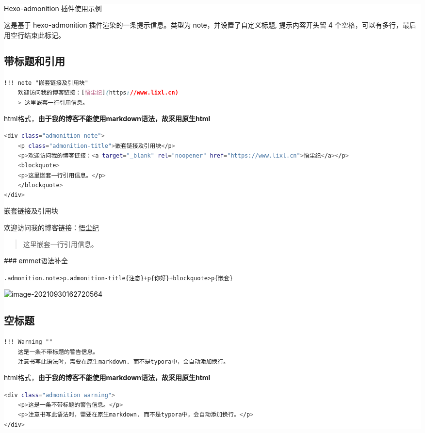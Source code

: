 <div class="admonition note"><p class="admonition-title">Hexo-admonition 插件使用示例
</p><p>这是基于 hexo-admonition 插件渲染的一条提示信息。类型为 note，并设置了自定义标题, 提示内容开头留 4 个空格，可以有多行，最后用空行结束此标记。</p>
</div>

## 带标题和引用

```css
!!! note "嵌套链接及引用块"
    欢迎访问我的博客链接：[悟尘纪](https://www.lixl.cn)
    > 这里嵌套一行引用信息。
```

html格式，<strong>由于我的博客不能使用markdown语法，故采用原生html</strong>

```bash
<div class="admonition note">
	<p class="admonition-title">嵌套链接及引用块</p>
	<p>欢迎访问我的博客链接：<a target="_blank" rel="noopener" href="https://www.lixl.cn">悟尘纪</a></p>
    <blockquote>
    <p>这里嵌套一行引用信息。</p>
    </blockquote>
</div>
```

<div class="admonition note"><p class="admonition-title">嵌套链接及引用块
</p><p>欢迎访问我的博客链接：<a target="_blank" rel="noopener" href="https://www.lixl.cn">悟尘纪</a></p>
<blockquote>
<p>这里嵌套一行引用信息。</p>
</blockquote>
</div>
### emmet语法补全

```emment
.admonition.note>p.admonition-title{注意}+p{你好}+blockquote>p{嵌套}
```



![image-20210930162720564](http://myapp.img.mykernel.cn/image-20210930162720564.png)

## 空标题

```css
!!! Warning ""
    这是一条不带标题的警告信息。
    注意书写此语法时，需要在原生markdown. 而不是typora中，会自动添加换行。
```

html格式，<strong>由于我的博客不能使用markdown语法，故采用原生html</strong>

```bash
<div class="admonition warning">
	<p>这是一条不带标题的警告信息。</p>
	<p>注意书写此语法时，需要在原生markdown. 而不是typora中，会自动添加换行。</p>
</div>
```
